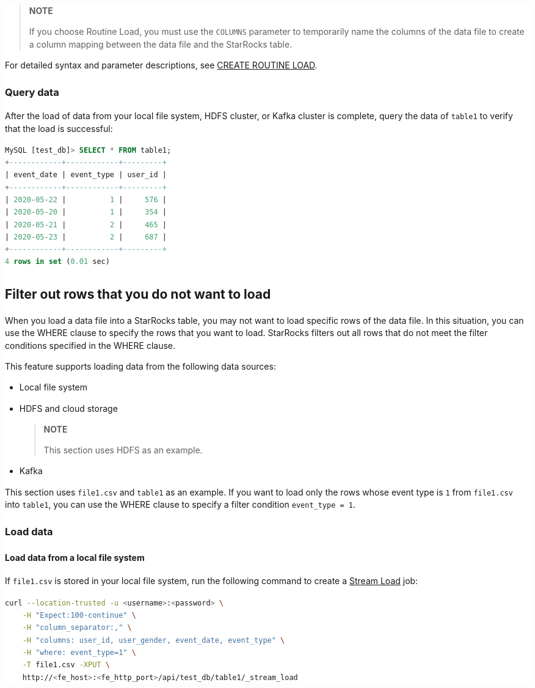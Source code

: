 > **NOTE**
>
> If you choose Routine Load, you must use the `COLUMNS` parameter to temporarily name the columns of the data file to create a column mapping between the data file and the StarRocks table.

For detailed syntax and parameter descriptions, see [CREATE ROUTINE LOAD](../sql-reference/sql-statements/data-manipulation/CREATE_ROUTINE_LOAD.md).

### Query data

After the load of data from your local file system, HDFS cluster, or Kafka cluster is complete, query the data of `table1` to verify that the load is successful:

```SQL
MySQL [test_db]> SELECT * FROM table1;
+------------+------------+---------+
| event_date | event_type | user_id |
+------------+------------+---------+
| 2020-05-22 |          1 |     576 |
| 2020-05-20 |          1 |     354 |
| 2020-05-21 |          2 |     465 |
| 2020-05-23 |          2 |     687 |
+------------+------------+---------+
4 rows in set (0.01 sec)
```

## Filter out rows that you do not want to load

When you load a data file into a StarRocks table, you may not want to load specific rows of the data file. In this situation, you can use the WHERE clause to specify the rows that you want to load. StarRocks filters out all rows that do not meet the filter conditions specified in the WHERE clause.

This feature supports loading data from the following data sources:

- Local file system

- HDFS and cloud storage
  > **NOTE**
  >
  > This section uses HDFS as an example.

- Kafka

This section uses `file1.csv` and `table1` as an example. If you want to load only the rows whose event type is `1` from `file1.csv` into `table1`, you can use the WHERE clause to specify a filter condition `event_type = 1`.

### Load data

#### Load data from a local file system

If `file1.csv` is stored in your local file system, run the following command to create a [Stream Load](../loading/StreamLoad.md) job:

```Bash
curl --location-trusted -u <username>:<password> \
    -H "Expect:100-continue" \
    -H "column_separator:," \
    -H "columns: user_id, user_gender, event_date, event_type" \
    -H "where: event_type=1" \
    -T file1.csv -XPUT \
    http://<fe_host>:<fe_http_port>/api/test_db/table1/_stream_load
```
